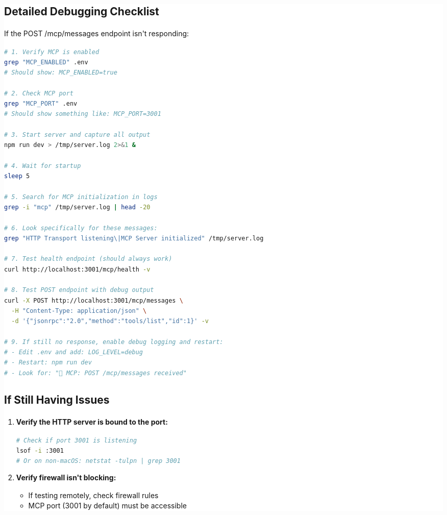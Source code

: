 ## Detailed Debugging Checklist

If the POST /mcp/messages endpoint isn't responding:

```bash
# 1. Verify MCP is enabled
grep "MCP_ENABLED" .env
# Should show: MCP_ENABLED=true

# 2. Check MCP port
grep "MCP_PORT" .env
# Should show something like: MCP_PORT=3001

# 3. Start server and capture all output
npm run dev > /tmp/server.log 2>&1 &

# 4. Wait for startup
sleep 5

# 5. Search for MCP initialization in logs
grep -i "mcp" /tmp/server.log | head -20

# 6. Look specifically for these messages:
grep "HTTP Transport listening\|MCP Server initialized" /tmp/server.log

# 7. Test health endpoint (should always work)
curl http://localhost:3001/mcp/health -v

# 8. Test POST endpoint with debug output
curl -X POST http://localhost:3001/mcp/messages \
  -H "Content-Type: application/json" \
  -d '{"jsonrpc":"2.0","method":"tools/list","id":1}' -v

# 9. If still no response, enable debug logging and restart:
# - Edit .env and add: LOG_LEVEL=debug
# - Restart: npm run dev
# - Look for: "🔵 MCP: POST /mcp/messages received"
```

## If Still Having Issues

1. **Verify the HTTP server is bound to the port:**
   ```bash
   # Check if port 3001 is listening
   lsof -i :3001
   # Or on non-macOS: netstat -tulpn | grep 3001
   ```

2. **Verify firewall isn't blocking:**
   - If testing remotely, check firewall rules
   - MCP port (3001 by default) must be accessible
